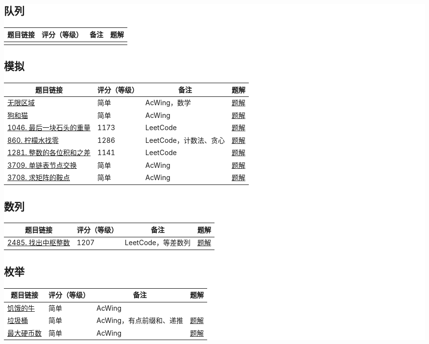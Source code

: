 



## 队列

| 题目链接 | 评分（等级） | 备注 | 题解 |
| -------- | ------------ | ---- | ---- |
|          |              |      |      |





## 模拟

| 题目链接                                                     | 评分（等级） | 备注                   | 题解           |
| ------------------------------------------------------------ | ------------ | ---------------------- | -------------- |
| [无限区域](https://www.acwing.com/problem/content/4446/)     | 简单         | AcWing，数学           | [题解](#模拟1) |
| [狗和猫](https://www.acwing.com/problem/content/description/4121/) | 简单         | AcWing                 | [题解](#模拟2) |
| [1046. 最后一块石头的重量](https://leetcode.cn/problems/last-stone-weight/description/) | 1173         | LeetCode               | [题解](#模拟3) |
| [860. 柠檬水找零](https://leetcode.cn/problems/lemonade-change/) | 1286         | LeetCode，计数法、贪心 | [题解](#模拟4) |
| [1281. 整数的各位积和之差](https://leetcode.cn/problems/subtract-the-product-and-sum-of-digits-of-an-integer/) | 1141         | LeetCode               | [题解](#模拟5) |
| [3709. 单链表节点交换](https://www.acwing.com/problem/content/description/3712/) | 简单         | AcWing                 | [题解](#模拟6) |
| [3708. 求矩阵的鞍点](https://www.acwing.com/problem/content/description/3711/) | 简单         | AcWing                 | [题解](#模拟7) |





## 数列

| 题目链接                                                     | 评分（等级） | 备注               | 题解           |
| ------------------------------------------------------------ | ------------ | ------------------ | -------------- |
| [2485. 找出中枢整数](https://leetcode.cn/problems/find-the-pivot-integer/description/) | 1207         | LeetCode，等差数列 | [题解](#数列1) |





## 枚举

| 题目链接                                                     | 评分（等级） | 备注                     | 题解           |
| ------------------------------------------------------------ | ------------ | ------------------------ | -------------- |
| [饥饿的牛](https://www.acwing.com/problem/content/description/4911/) | 简单         | AcWing                   |                |
| [垃圾桶](https://www.acwing.com/problem/content/description/4117/) | 简单         | AcWing，有点前缀和、递推 | [题解](#枚举2) |
| [最大硬币数](https://www.acwing.com/problem/content/description/3329/) | 简单         | AcWing                   | [题解](#枚举3) |


